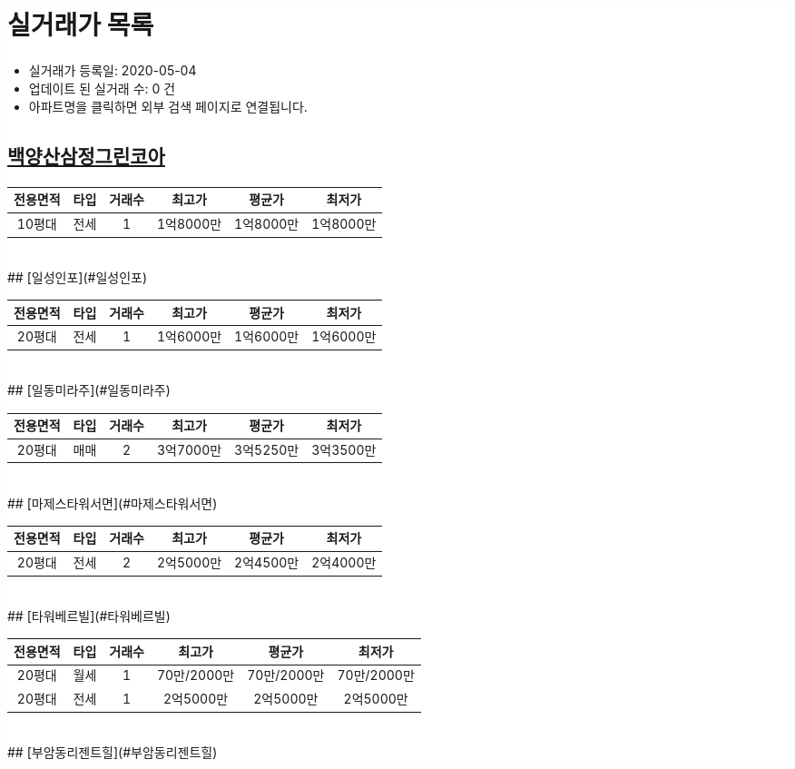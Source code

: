 </div>



# 실거래가 목록
- 실거래가 등록일: 2020-05-04
- 업데이트 된 실거래 수: 0 건
- 아파트명을 클릭하면 외부 검색 페이지로 연결됩니다.

## [백양산삼정그린코아](#백양산삼정그린코아)

|전용면적|타입|거래수|최고가|평균가|최저가|
|:---:|:---:|:---:|:---:|:---:|:---:|
|10평대|<span class="deal-type-2">전세</span>|1|1억8000만|1억8000만|1억8000만|

<br/>
## [일성인포](#일성인포)

|전용면적|타입|거래수|최고가|평균가|최저가|
|:---:|:---:|:---:|:---:|:---:|:---:|
|20평대|<span class="deal-type-2">전세</span>|1|1억6000만|1억6000만|1억6000만|

<br/>
## [일동미라주](#일동미라주)

|전용면적|타입|거래수|최고가|평균가|최저가|
|:---:|:---:|:---:|:---:|:---:|:---:|
|20평대|<span class="deal-type-1">매매</span>|2|3억7000만|3억5250만|3억3500만|

<br/>
## [마제스타워서면](#마제스타워서면)

|전용면적|타입|거래수|최고가|평균가|최저가|
|:---:|:---:|:---:|:---:|:---:|:---:|
|20평대|<span class="deal-type-2">전세</span>|2|2억5000만|2억4500만|2억4000만|

<br/>
## [타워베르빌](#타워베르빌)

|전용면적|타입|거래수|최고가|평균가|최저가|
|:---:|:---:|:---:|:---:|:---:|:---:|
|20평대|<span class="deal-type-3">월세</span>|1|70만/2000만|70만/2000만|70만/2000만|
|20평대|<span class="deal-type-2">전세</span>|1|2억5000만|2억5000만|2억5000만|

<br/>
## [부암동리젠트힐](#부암동리젠트힐)
